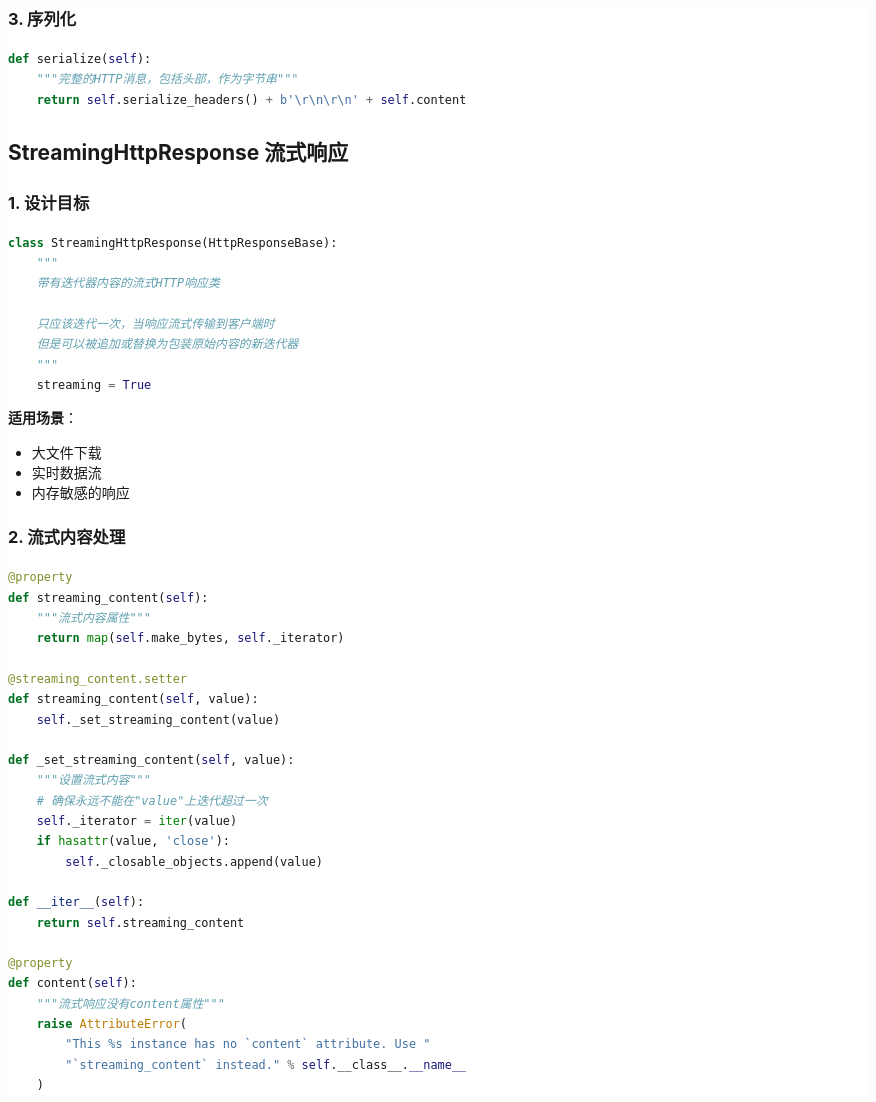 ### 3. **序列化**

```python
def serialize(self):
    """完整的HTTP消息，包括头部，作为字节串"""
    return self.serialize_headers() + b'\r\n\r\n' + self.content
```

## StreamingHttpResponse 流式响应

### 1. **设计目标**

```python
class StreamingHttpResponse(HttpResponseBase):
    """
    带有迭代器内容的流式HTTP响应类
    
    只应该迭代一次，当响应流式传输到客户端时
    但是可以被追加或替换为包装原始内容的新迭代器
    """
    streaming = True
```

**适用场景**：
- 大文件下载
- 实时数据流
- 内存敏感的响应

### 2. **流式内容处理**

```python
@property
def streaming_content(self):
    """流式内容属性"""
    return map(self.make_bytes, self._iterator)

@streaming_content.setter
def streaming_content(self, value):
    self._set_streaming_content(value)

def _set_streaming_content(self, value):
    """设置流式内容"""
    # 确保永远不能在"value"上迭代超过一次
    self._iterator = iter(value)
    if hasattr(value, 'close'):
        self._closable_objects.append(value)

def __iter__(self):
    return self.streaming_content

@property
def content(self):
    """流式响应没有content属性"""
    raise AttributeError(
        "This %s instance has no `content` attribute. Use "
        "`streaming_content` instead." % self.__class__.__name__
    )
```
